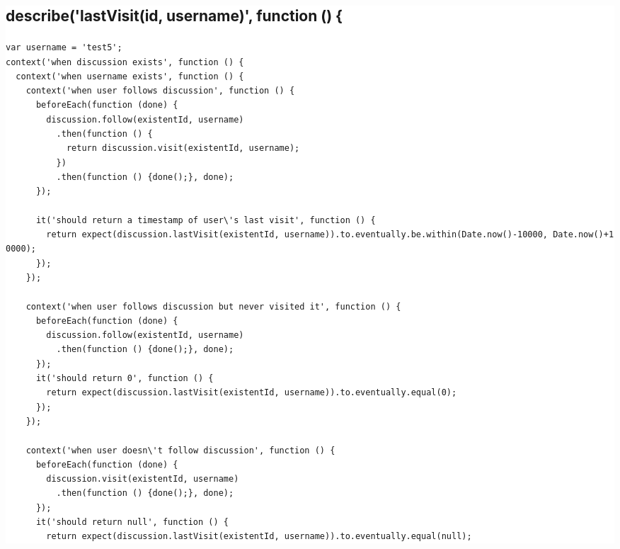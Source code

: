 ##  describe('lastVisit(id, username)', function () {
    var username = 'test5';
    context('when discussion exists', function () {
      context('when username exists', function () {
        context('when user follows discussion', function () {
          beforeEach(function (done) {
            discussion.follow(existentId, username)
              .then(function () {
                return discussion.visit(existentId, username);
              })
              .then(function () {done();}, done);
          });

          it('should return a timestamp of user\'s last visit', function () {
            return expect(discussion.lastVisit(existentId, username)).to.eventually.be.within(Date.now()-10000, Date.now()+10000);
          });
        });

        context('when user follows discussion but never visited it', function () {
          beforeEach(function (done) {
            discussion.follow(existentId, username)
              .then(function () {done();}, done);
          });
          it('should return 0', function () {
            return expect(discussion.lastVisit(existentId, username)).to.eventually.equal(0);
          });
        });

        context('when user doesn\'t follow discussion', function () {
          beforeEach(function (done) {
            discussion.visit(existentId, username)
              .then(function () {done();}, done);
          });
          it('should return null', function () {
            return expect(discussion.lastVisit(existentId, username)).to.eventually.equal(null);
